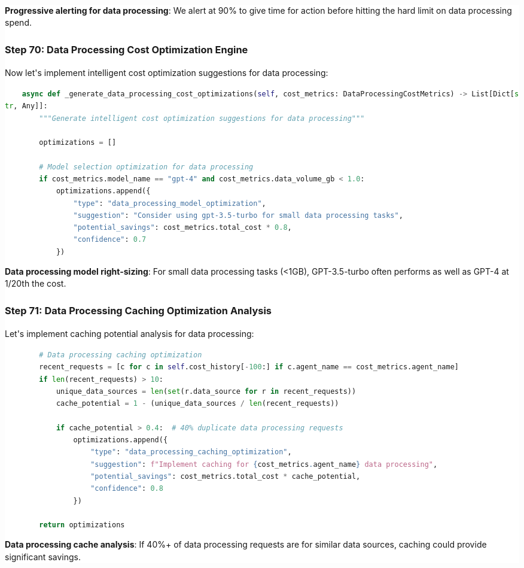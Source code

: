 ```python
```

**Progressive alerting for data processing**: We alert at 90% to give time for action before hitting the hard limit on data processing spend.

### Step 70: Data Processing Cost Optimization Engine

Now let's implement intelligent cost optimization suggestions for data processing:

```python
    async def _generate_data_processing_cost_optimizations(self, cost_metrics: DataProcessingCostMetrics) -> List[Dict[str, Any]]:
        """Generate intelligent cost optimization suggestions for data processing"""
        
        optimizations = []
        
        # Model selection optimization for data processing
        if cost_metrics.model_name == "gpt-4" and cost_metrics.data_volume_gb < 1.0:
            optimizations.append({
                "type": "data_processing_model_optimization",
                "suggestion": "Consider using gpt-3.5-turbo for small data processing tasks",
                "potential_savings": cost_metrics.total_cost * 0.8,
                "confidence": 0.7
            })
```

**Data processing model right-sizing**: For small data processing tasks (<1GB), GPT-3.5-turbo often performs as well as GPT-4 at 1/20th the cost.

### Step 71: Data Processing Caching Optimization Analysis

Let's implement caching potential analysis for data processing:

```python
        # Data processing caching optimization
        recent_requests = [c for c in self.cost_history[-100:] if c.agent_name == cost_metrics.agent_name]
        if len(recent_requests) > 10:
            unique_data_sources = len(set(r.data_source for r in recent_requests))
            cache_potential = 1 - (unique_data_sources / len(recent_requests))
            
            if cache_potential > 0.4:  # 40% duplicate data processing requests
                optimizations.append({
                    "type": "data_processing_caching_optimization", 
                    "suggestion": f"Implement caching for {cost_metrics.agent_name} data processing",
                    "potential_savings": cost_metrics.total_cost * cache_potential,
                    "confidence": 0.8
                })
        
        return optimizations
```

**Data processing cache analysis**: If 40%+ of data processing requests are for similar data sources, caching could provide significant savings.
